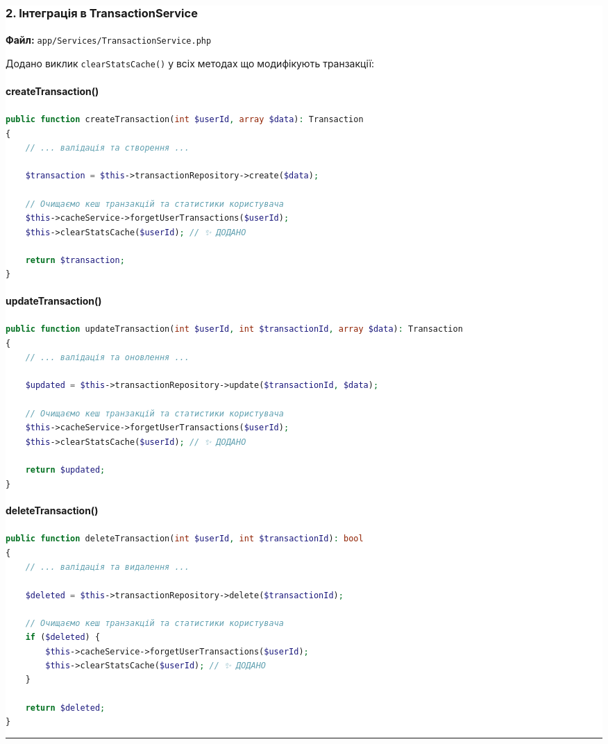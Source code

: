 ### 2. Інтеграція в TransactionService

**Файл:** `app/Services/TransactionService.php`

Додано виклик `clearStatsCache()` у всіх методах що модифікують транзакції:

#### createTransaction()

```php
public function createTransaction(int $userId, array $data): Transaction
{
    // ... валідація та створення ...
    
    $transaction = $this->transactionRepository->create($data);
    
    // Очищаємо кеш транзакцій та статистики користувача
    $this->cacheService->forgetUserTransactions($userId);
    $this->clearStatsCache($userId); // ✨ ДОДАНО
    
    return $transaction;
}
```

#### updateTransaction()

```php
public function updateTransaction(int $userId, int $transactionId, array $data): Transaction
{
    // ... валідація та оновлення ...
    
    $updated = $this->transactionRepository->update($transactionId, $data);
    
    // Очищаємо кеш транзакцій та статистики користувача
    $this->cacheService->forgetUserTransactions($userId);
    $this->clearStatsCache($userId); // ✨ ДОДАНО
    
    return $updated;
}
```

#### deleteTransaction()

```php
public function deleteTransaction(int $userId, int $transactionId): bool
{
    // ... валідація та видалення ...
    
    $deleted = $this->transactionRepository->delete($transactionId);
    
    // Очищаємо кеш транзакцій та статистики користувача
    if ($deleted) {
        $this->cacheService->forgetUserTransactions($userId);
        $this->clearStatsCache($userId); // ✨ ДОДАНО
    }
    
    return $deleted;
}
```

---